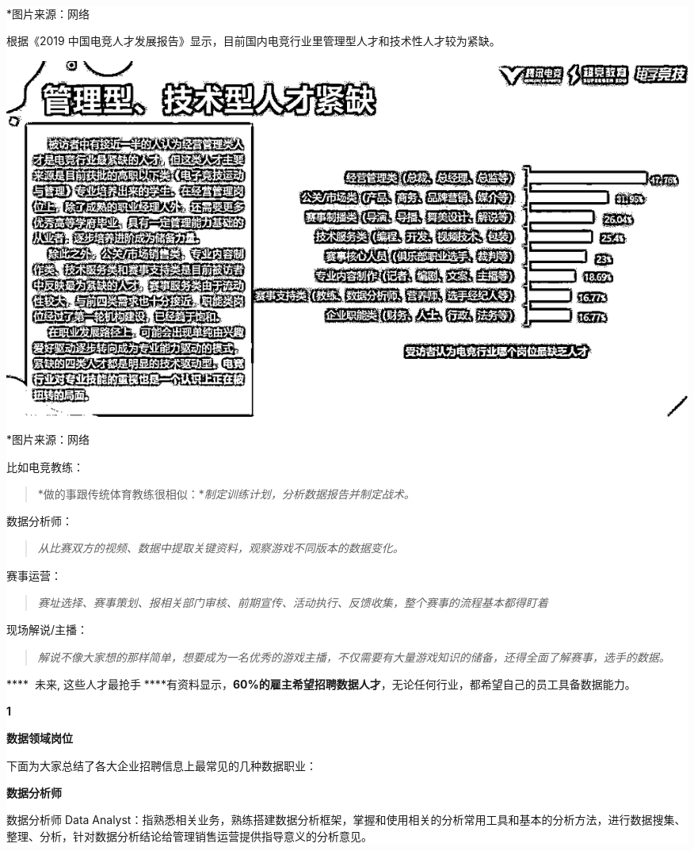 *图片来源：网络

根据《2019 中国电竞人才发展报告》显示，目前国内电竞行业里管理型人才和技术性人才较为紧缺。

![](img/479cef0b30c2d6f8851a0e63c45fd07a.png)

*图片来源：网络

比如电竞教练：

> *做的事跟传统体育教练很相似：**制定训练计划，分析数据报告并制定战术。*

数据分析师：  

> *从比赛双方的视频、数据中提取关键资料，观察游戏不同版本的数据变化。*

赛事运营：  

> *赛址选择、赛事策划、报相关部门审核、前期宣传、活动执行、反馈收集，整个赛事的流程基本都得盯着*

现场解说/主播：

> *解说不像大家想的那样简单，想要成为一名优秀的游戏主播，不仅需要有大量游戏知识的储备，还得全面了解赛事，选手的数据。*

****  未来, 这些人才最抢手 ****有资料显示，**60%的雇主希望招聘数据人才**，无论任何行业，都希望自己的员工具备数据能力。

**1**

****数据领域岗位****

下面为大家总结了各大企业招聘信息上最常见的几种数据职业：

**数据分析师**

数据分析师 Data Analyst：指熟悉相关业务，熟练搭建数据分析框架，掌握和使用相关的分析常用工具和基本的分析方法，进行数据搜集、整理、分析，针对数据分析结论给管理销售运营提供指导意义的分析意见。
